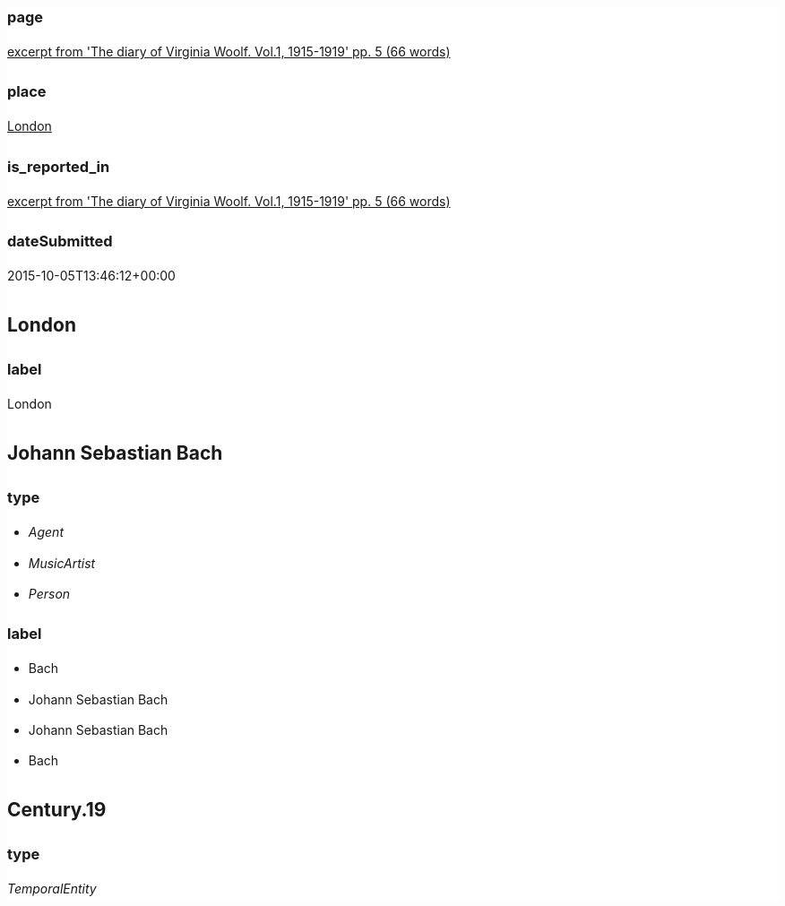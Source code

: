 ### page


[excerpt from 'The diary of Virginia Woolf. Vol.1, 1915-1919' pp. 5 (66 words)](#excerpt-from-'The-diary-of-Virginia-Woolf.-Vol.1-1915-1919'-pp.-5-(66-words))

### place


[London](#London)

### is_reported_in


[excerpt from 'The diary of Virginia Woolf. Vol.1, 1915-1919' pp. 5 (66 words)](#excerpt-from-'The-diary-of-Virginia-Woolf.-Vol.1-1915-1919'-pp.-5-(66-words))

### dateSubmitted


2015-10-05T13:46:12+00:00

## London

### label


London

## Johann Sebastian Bach

### type

 - *Agent*

 - *MusicArtist*

 - *Person*

### label

 - Bach

 - Johann Sebastian Bach

 - Johann Sebastian Bach

 - Bach

## Century.19

### type


*TemporalEntity*
